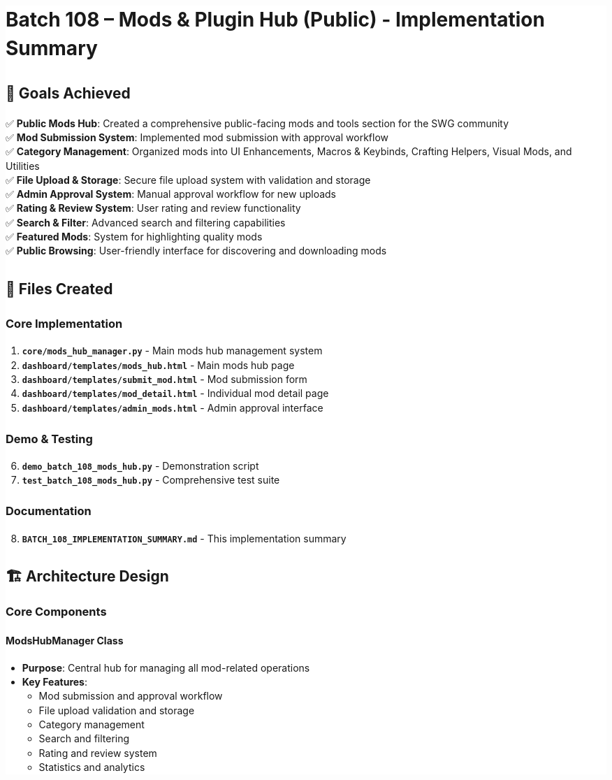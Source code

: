 # Batch 108 – Mods & Plugin Hub (Public) - Implementation Summary

## 🎯 **Goals Achieved**

✅ **Public Mods Hub**: Created a comprehensive public-facing mods and tools section for the SWG community  
✅ **Mod Submission System**: Implemented mod submission with approval workflow  
✅ **Category Management**: Organized mods into UI Enhancements, Macros & Keybinds, Crafting Helpers, Visual Mods, and Utilities  
✅ **File Upload & Storage**: Secure file upload system with validation and storage  
✅ **Admin Approval System**: Manual approval workflow for new uploads  
✅ **Rating & Review System**: User rating and review functionality  
✅ **Search & Filter**: Advanced search and filtering capabilities  
✅ **Featured Mods**: System for highlighting quality mods  
✅ **Public Browsing**: User-friendly interface for discovering and downloading mods  

## 📁 **Files Created**

### Core Implementation
1. **`core/mods_hub_manager.py`** - Main mods hub management system
2. **`dashboard/templates/mods_hub.html`** - Main mods hub page
3. **`dashboard/templates/submit_mod.html`** - Mod submission form
4. **`dashboard/templates/mod_detail.html`** - Individual mod detail page
5. **`dashboard/templates/admin_mods.html`** - Admin approval interface

### Demo & Testing
6. **`demo_batch_108_mods_hub.py`** - Demonstration script
7. **`test_batch_108_mods_hub.py`** - Comprehensive test suite

### Documentation
8. **`BATCH_108_IMPLEMENTATION_SUMMARY.md`** - This implementation summary

## 🏗️ **Architecture Design**

### Core Components

#### **ModsHubManager Class**
- **Purpose**: Central hub for managing all mod-related operations
- **Key Features**:
  - Mod submission and approval workflow
  - File upload validation and storage
  - Category management
  - Search and filtering
  - Rating and review system
  - Statistics and analytics
